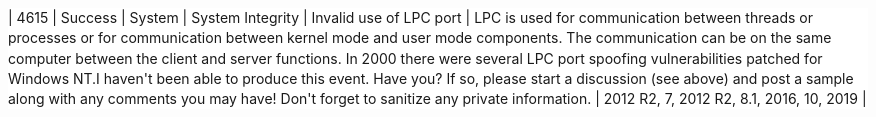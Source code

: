 | 4615    | Success         | System                | System Integrity                                                                                | Invalid use of LPC port                                                                                                                                                                                                                                                                                                                                                                                                                                                                                                                                                                                                                                                                                                                                                                                                                                                                                                                                                                                                                                                                                                                                                                                                                                                                                                                                               | LPC is used for communication between threads or processes or for communication between kernel mode and user mode components. The communication can be on the same computer between the client and server functions. In 2000 there were several LPC port spoofing vulnerabilities patched for Windows NT.I haven't been able to produce this event. Have you? If so, please start a discussion (see above) and post a sample along with any comments you may have! Don't forget to sanitize any private information.                                                                                                                                                                                                                                                                                                                                                                                                                                                                                                                                                                                                                                                                                                                                                                                                                                                                                                                                                                                                                                                                                                                                                                                                                                                                                                                                                                                                                                                                                                                                                                                                                                                                                                                                                                                                                                                                                                                                                                                                                                                                                                                                                                                                                                                                                                                                                                                                                                                                                                                                                                                                                                                                                                                                                          | 2012 R2, 7, 2012 R2, 8.1, 2016, 10, 2019 |